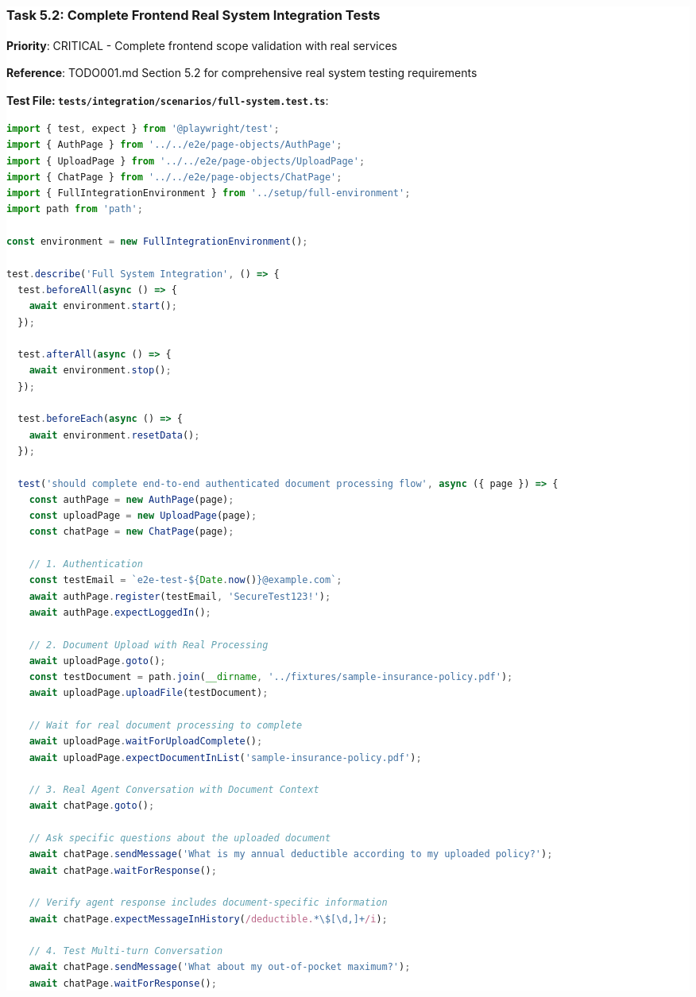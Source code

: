 ```typescript
```

### Task 5.2: Complete Frontend Real System Integration Tests
**Priority**: CRITICAL - Complete frontend scope validation with real services

**Reference**: TODO001.md Section 5.2 for comprehensive real system testing requirements

**Test File: `tests/integration/scenarios/full-system.test.ts`**:
```typescript
import { test, expect } from '@playwright/test';
import { AuthPage } from '../../e2e/page-objects/AuthPage';
import { UploadPage } from '../../e2e/page-objects/UploadPage';
import { ChatPage } from '../../e2e/page-objects/ChatPage';
import { FullIntegrationEnvironment } from '../setup/full-environment';
import path from 'path';

const environment = new FullIntegrationEnvironment();

test.describe('Full System Integration', () => {
  test.beforeAll(async () => {
    await environment.start();
  });

  test.afterAll(async () => {
    await environment.stop();
  });

  test.beforeEach(async () => {
    await environment.resetData();
  });

  test('should complete end-to-end authenticated document processing flow', async ({ page }) => {
    const authPage = new AuthPage(page);
    const uploadPage = new UploadPage(page);
    const chatPage = new ChatPage(page);

    // 1. Authentication
    const testEmail = `e2e-test-${Date.now()}@example.com`;
    await authPage.register(testEmail, 'SecureTest123!');
    await authPage.expectLoggedIn();

    // 2. Document Upload with Real Processing
    await uploadPage.goto();
    const testDocument = path.join(__dirname, '../fixtures/sample-insurance-policy.pdf');
    await uploadPage.uploadFile(testDocument);
    
    // Wait for real document processing to complete
    await uploadPage.waitForUploadComplete();
    await uploadPage.expectDocumentInList('sample-insurance-policy.pdf');

    // 3. Real Agent Conversation with Document Context
    await chatPage.goto();
    
    // Ask specific questions about the uploaded document
    await chatPage.sendMessage('What is my annual deductible according to my uploaded policy?');
    await chatPage.waitForResponse();
    
    // Verify agent response includes document-specific information
    await chatPage.expectMessageInHistory(/deductible.*\$[\d,]+/i);

    // 4. Test Multi-turn Conversation
    await chatPage.sendMessage('What about my out-of-pocket maximum?');
    await chatPage.waitForResponse();
```